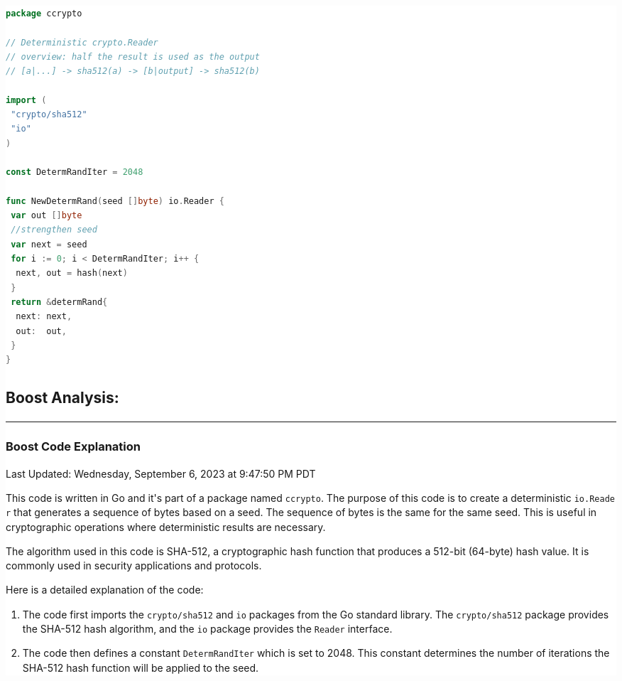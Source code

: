 ```go
package ccrypto

// Deterministic crypto.Reader
// overview: half the result is used as the output
// [a|...] -> sha512(a) -> [b|output] -> sha512(b)

import (
 "crypto/sha512"
 "io"
)

const DetermRandIter = 2048

func NewDetermRand(seed []byte) io.Reader {
 var out []byte
 //strengthen seed
 var next = seed
 for i := 0; i < DetermRandIter; i++ {
  next, out = hash(next)
 }
 return &determRand{
  next: next,
  out:  out,
 }
}

```
## Boost Analysis:



---

### Boost Code Explanation

Last Updated: Wednesday, September 6, 2023 at 9:47:50 PM PDT

This code is written in Go and it's part of a package named `ccrypto`. The purpose of this code is to create a deterministic `io.Reader` that generates a sequence of bytes based on a seed. The sequence of bytes is the same for the same seed. This is useful in cryptographic operations where deterministic results are necessary.

The algorithm used in this code is SHA-512, a cryptographic hash function that produces a 512-bit (64-byte) hash value. It is commonly used in security applications and protocols.

Here is a detailed explanation of the code:

1. The code first imports the `crypto/sha512` and `io` packages from the Go standard library. The `crypto/sha512` package provides the SHA-512 hash algorithm, and the `io` package provides the `Reader` interface.

2. The code then defines a constant `DetermRandIter` which is set to 2048. This constant determines the number of iterations the SHA-512 hash function will be applied to the seed.
